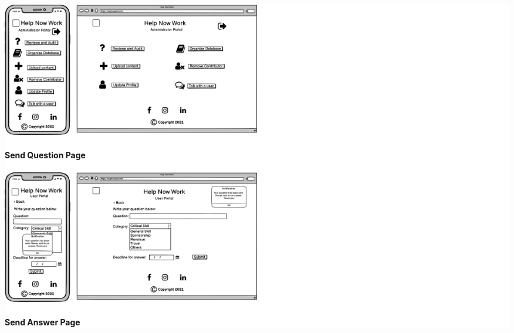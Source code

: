 <img alt="Administrator Portal Page" src="./static/images/wireframe/Administrator Portal.png" width="50%">

#### Send Question Page
<img alt="Send Question Page" src="./static/images/wireframe/Send your question.png" width="50%">

#### Send Answer Page